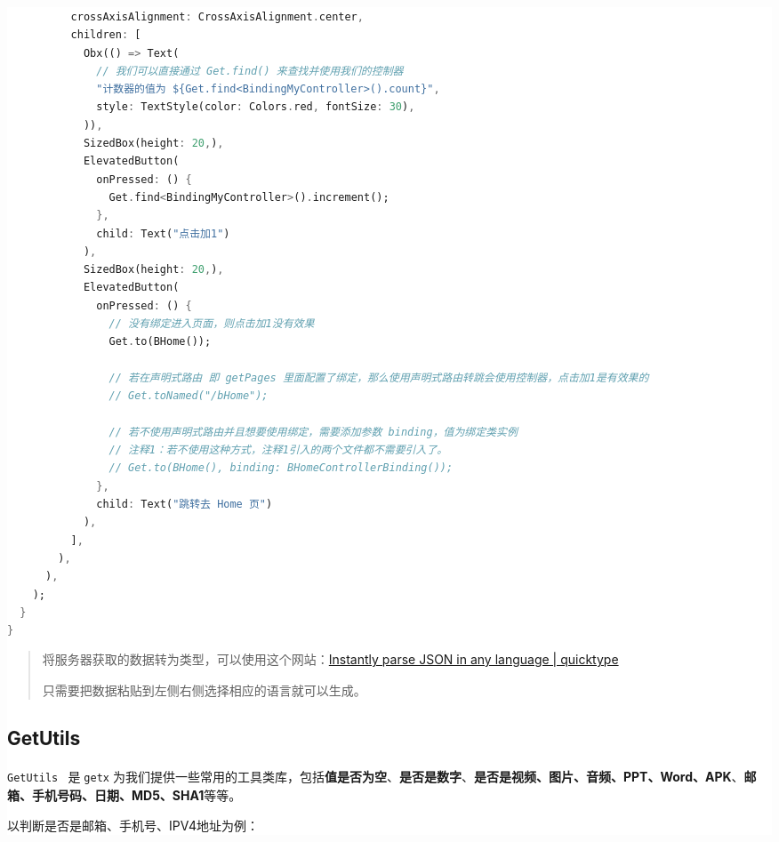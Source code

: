   ```dart
            crossAxisAlignment: CrossAxisAlignment.center,
            children: [
              Obx(() => Text(
                // 我们可以直接通过 Get.find() 来查找并使用我们的控制器
                "计数器的值为 ${Get.find<BindingMyController>().count}",
                style: TextStyle(color: Colors.red, fontSize: 30),
              )),
              SizedBox(height: 20,),
              ElevatedButton(
                onPressed: () {
                  Get.find<BindingMyController>().increment();
                },
                child: Text("点击加1")
              ),
              SizedBox(height: 20,),
              ElevatedButton(
                onPressed: () {
                  // 没有绑定进入页面，则点击加1没有效果
                  Get.to(BHome());
  
                  // 若在声明式路由 即 getPages 里面配置了绑定，那么使用声明式路由转跳会使用控制器，点击加1是有效果的
                  // Get.toNamed("/bHome");
  
                  // 若不使用声明式路由并且想要使用绑定，需要添加参数 binding，值为绑定类实例
                  // 注释1：若不使用这种方式，注释1引入的两个文件都不需要引入了。
                  // Get.to(BHome(), binding: BHomeControllerBinding());
                },
                child: Text("跳转去 Home 页")
              ),
            ],
          ),
        ),
      );
    }
  }
  ```



> 将服务器获取的数据转为类型，可以使用这个网站：[Instantly parse JSON in any language | quicktype](https://app.quicktype.io/)
>
> 只需要把数据粘贴到左侧右侧选择相应的语言就可以生成。



## GetUtils

`GetUtils ` 是 `getx` 为我们提供一些常用的工具类库，包括**值是否为空**、**是否是数字**、**是否是视频、图片、音频、PPT、Word、APK**、**邮箱、手机号码、日期、MD5、SHA1**等等。

以判断是否是邮箱、手机号、IPV4地址为例：
